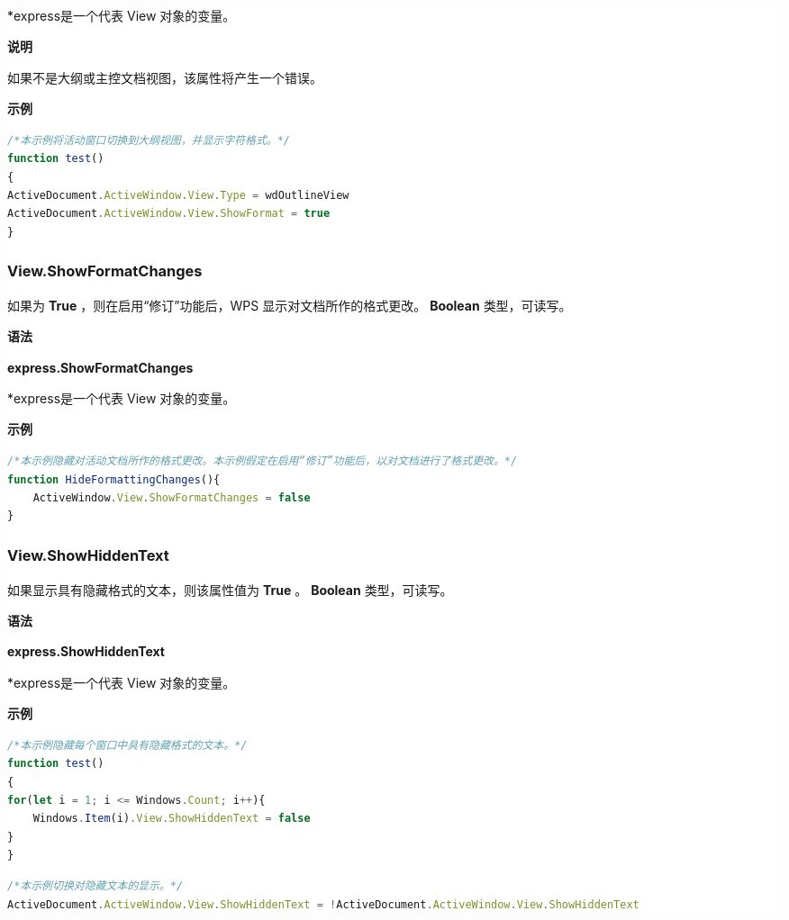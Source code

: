 \*express是一个代表 View 对象的变量。

**说明**

如果不是大纲或主控文档视图，该属性将产生一个错误。

**示例**

``` JavaScript
/*本示例将活动窗口切换到大纲视图，并显示字符格式。*/
function test()
{
ActiveDocument.ActiveWindow.View.Type = wdOutlineView
ActiveDocument.ActiveWindow.View.ShowFormat = true
}
```

### View.ShowFormatChanges

如果为 **True** ，则在启用“修订”功能后，WPS 显示对文档所作的格式更改。 **Boolean** 类型，可读写。

**语法**

**express.ShowFormatChanges**

\*express是一个代表 View 对象的变量。

**示例**

``` JavaScript
/*本示例隐藏对活动文档所作的格式更改。本示例假定在启用“修订”功能后，以对文档进行了格式更改。*/
function HideFormattingChanges(){
    ActiveWindow.View.ShowFormatChanges = false
}
```

### View.ShowHiddenText

如果显示具有隐藏格式的文本，则该属性值为 **True** 。 **Boolean** 类型，可读写。

**语法**

**express.ShowHiddenText**

\*express是一个代表 View 对象的变量。

**示例**

``` JavaScript
/*本示例隐藏每个窗口中具有隐藏格式的文本。*/
function test()
{
for(let i = 1; i <= Windows.Count; i++){
    Windows.Item(i).View.ShowHiddenText = false
}
}
```

``` JavaScript
/*本示例切换对隐藏文本的显示。*/
ActiveDocument.ActiveWindow.View.ShowHiddenText = !ActiveDocument.ActiveWindow.View.ShowHiddenText
```
